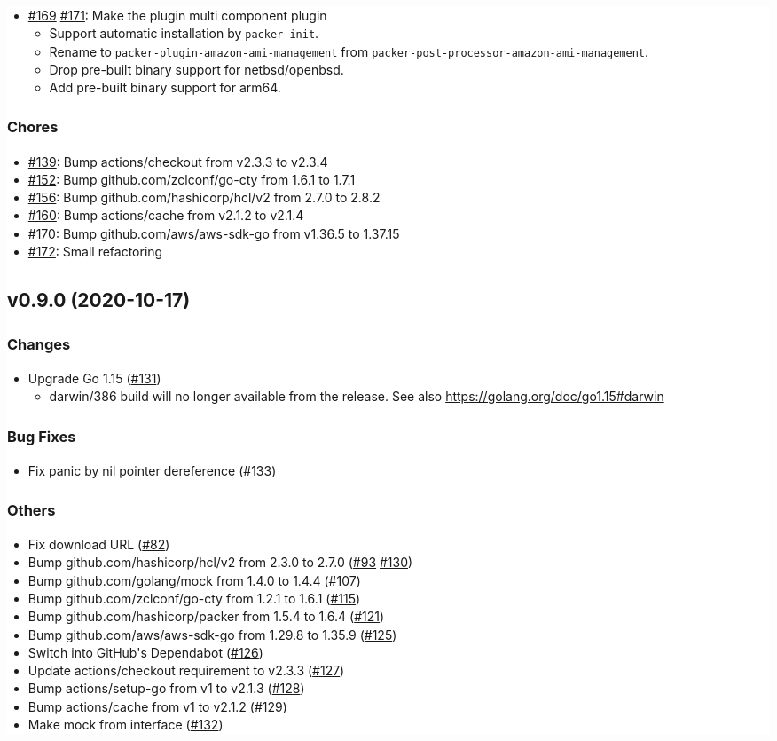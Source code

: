 - [#169](https://github.com/wata727/packer-plugin-amazon-ami-management/pull/169) [#171](https://github.com/wata727/packer-plugin-amazon-ami-management/pull/171): Make the plugin multi component plugin
  - Support automatic installation by `packer init`.
  - Rename to `packer-plugin-amazon-ami-management` from `packer-post-processor-amazon-ami-management`.
  - Drop pre-built binary support for netbsd/openbsd.
  - Add pre-built binary support for arm64.

### Chores

- [#139](https://github.com/wata727/packer-plugin-amazon-ami-management/pull/139): Bump actions/checkout from v2.3.3 to v2.3.4
- [#152](https://github.com/wata727/packer-plugin-amazon-ami-management/pull/152): Bump github.com/zclconf/go-cty from 1.6.1 to 1.7.1
- [#156](https://github.com/wata727/packer-plugin-amazon-ami-management/pull/156): Bump github.com/hashicorp/hcl/v2 from 2.7.0 to 2.8.2
- [#160](https://github.com/wata727/packer-plugin-amazon-ami-management/pull/160): Bump actions/cache from v2.1.2 to v2.1.4
- [#170](https://github.com/wata727/packer-plugin-amazon-ami-management/pull/170): Bump github.com/aws/aws-sdk-go from v1.36.5 to 1.37.15
- [#172](https://github.com/wata727/packer-plugin-amazon-ami-management/pull/172): Small refactoring

## v0.9.0 (2020-10-17)

### Changes

- Upgrade Go 1.15 ([#131](https://github.com/wata727/packer-post-processor-amazon-ami-management/pull/131))
  - darwin/386 build will no longer available from the release. See also https://golang.org/doc/go1.15#darwin

### Bug Fixes

- Fix panic by nil pointer dereference ([#133](https://github.com/wata727/packer-post-processor-amazon-ami-management/pull/133))

### Others

- Fix download URL ([#82](https://github.com/wata727/packer-post-processor-amazon-ami-management/pull/82))
- Bump github.com/hashicorp/hcl/v2 from 2.3.0 to 2.7.0 ([#93](https://github.com/wata727/packer-post-processor-amazon-ami-management/pull/93) [#130](https://github.com/wata727/packer-post-processor-amazon-ami-management/pull/130))
- Bump github.com/golang/mock from 1.4.0 to 1.4.4 ([#107](https://github.com/wata727/packer-post-processor-amazon-ami-management/pull/107))
- Bump github.com/zclconf/go-cty from 1.2.1 to 1.6.1 ([#115](https://github.com/wata727/packer-post-processor-amazon-ami-management/pull/115))
- Bump github.com/hashicorp/packer from 1.5.4 to 1.6.4 ([#121](https://github.com/wata727/packer-post-processor-amazon-ami-management/pull/121))
- Bump github.com/aws/aws-sdk-go from 1.29.8 to 1.35.9 ([#125](https://github.com/wata727/packer-post-processor-amazon-ami-management/pull/125))
- Switch into GitHub's Dependabot ([#126](https://github.com/wata727/packer-post-processor-amazon-ami-management/pull/126))
- Update actions/checkout requirement to v2.3.3 ([#127](https://github.com/wata727/packer-post-processor-amazon-ami-management/pull/127))
- Bump actions/setup-go from v1 to v2.1.3 ([#128](https://github.com/wata727/packer-post-processor-amazon-ami-management/pull/128))
- Bump actions/cache from v1 to v2.1.2 ([#129](https://github.com/wata727/packer-post-processor-amazon-ami-management/pull/129))
- Make mock from interface ([#132](https://github.com/wata727/packer-post-processor-amazon-ami-management/pull/132))
